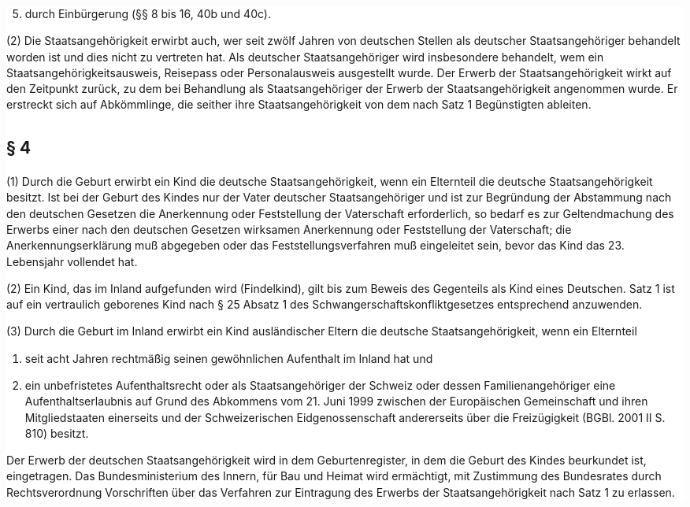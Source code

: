 
5.  durch Einbürgerung (§§ 8 bis 16, 40b und 40c).




(2) Die Staatsangehörigkeit erwirbt auch, wer seit zwölf Jahren von
deutschen Stellen als deutscher Staatsangehöriger behandelt worden ist
und dies nicht zu vertreten hat. Als deutscher Staatsangehöriger wird
insbesondere behandelt, wem ein Staatsangehörigkeitsausweis, Reisepass
oder Personalausweis ausgestellt wurde. Der Erwerb der
Staatsangehörigkeit wirkt auf den Zeitpunkt zurück, zu dem bei
Behandlung als Staatsangehöriger der Erwerb der Staatsangehörigkeit
angenommen wurde. Er erstreckt sich auf Abkömmlinge, die seither ihre
Staatsangehörigkeit von dem nach Satz 1 Begünstigten ableiten.


## § 4

(1) Durch die Geburt erwirbt ein Kind die deutsche
Staatsangehörigkeit, wenn ein Elternteil die deutsche
Staatsangehörigkeit besitzt. Ist bei der Geburt des Kindes nur der
Vater deutscher Staatsangehöriger und ist zur Begründung der
Abstammung nach den deutschen Gesetzen die Anerkennung oder
Feststellung der Vaterschaft erforderlich, so bedarf es zur
Geltendmachung des Erwerbs einer nach den deutschen Gesetzen wirksamen
Anerkennung oder Feststellung der Vaterschaft; die
Anerkennungserklärung muß abgegeben oder das Feststellungsverfahren
muß eingeleitet sein, bevor das Kind das 23. Lebensjahr vollendet hat.

(2) Ein Kind, das im Inland aufgefunden wird (Findelkind), gilt bis
zum Beweis des Gegenteils als Kind eines Deutschen. Satz 1 ist auf ein
vertraulich geborenes Kind nach § 25 Absatz 1 des
Schwangerschaftskonfliktgesetzes entsprechend anzuwenden.

(3) Durch die Geburt im Inland erwirbt ein Kind ausländischer Eltern
die deutsche Staatsangehörigkeit, wenn ein Elternteil

1.  seit acht Jahren rechtmäßig seinen gewöhnlichen Aufenthalt im Inland
    hat und


2.  ein unbefristetes Aufenthaltsrecht oder als Staatsangehöriger der
    Schweiz oder dessen Familienangehöriger eine Aufenthaltserlaubnis auf
    Grund des Abkommens vom 21. Juni 1999 zwischen der Europäischen
    Gemeinschaft und ihren Mitgliedstaaten einerseits und der
    Schweizerischen Eidgenossenschaft andererseits über die Freizügigkeit
    (BGBl. 2001 II S. 810) besitzt.



Der Erwerb der deutschen Staatsangehörigkeit wird in dem
Geburtenregister, in dem die Geburt des Kindes beurkundet ist,
eingetragen. Das Bundesministerium des Innern, für Bau und Heimat wird
ermächtigt, mit Zustimmung des Bundesrates durch Rechtsverordnung
Vorschriften über das Verfahren zur Eintragung des Erwerbs der
Staatsangehörigkeit nach Satz 1 zu erlassen.
